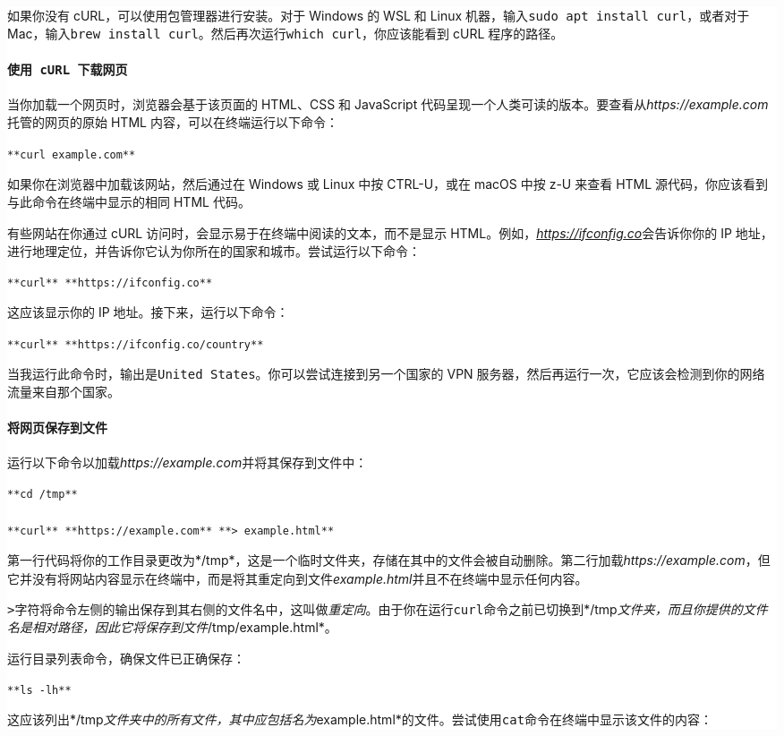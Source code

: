 如果你没有 cURL，可以使用包管理器进行安装。对于 Windows 的 WSL 和 Linux 机器，输入<samp class="SANS_TheSansMonoCd_W7Bold_B_11">sudo apt install curl</samp>，或者对于 Mac，输入<samp class="SANS_TheSansMonoCd_W7Bold_B_11">brew install curl</samp>。然后再次运行<samp class="SANS_TheSansMonoCd_W7Bold_B_11">which curl</samp>，你应该能看到 cURL 程序的路径。

#### <samp class="SANS_Futura_Std_Bold_Condensed_Oblique_BI_11">使用 cURL 下载网页</samp>

当你加载一个网页时，浏览器会基于该页面的 HTML、CSS 和 JavaScript 代码呈现一个人类可读的版本。要查看从*https://<wbr>example<wbr>.com*托管的网页的原始 HTML 内容，可以在终端运行以下命令：

```
**curl example.com**
```

如果你在浏览器中加载该网站，然后通过在 Windows 或 Linux 中按 CTRL-U，或在 macOS 中按 z-U 来查看 HTML 源代码，你应该看到与此命令在终端中显示的相同 HTML 代码。

有些网站在你通过 cURL 访问时，会显示易于在终端中阅读的文本，而不是显示 HTML。例如，[*https://<wbr>ifconfig<wbr>.co*](https://ifconfig.co)会告诉你你的 IP 地址，进行地理定位，并告诉你它认为你所在的国家和城市。尝试运行以下命令：

```
**curl** **https://ifconfig.co**
```

这应该显示你的 IP 地址。接下来，运行以下命令：

```
**curl** **https://ifconfig.co/country**
```

当我运行此命令时，输出是<samp class="SANS_TheSansMonoCd_W5Regular_11">United States</samp>。你可以尝试连接到另一个国家的 VPN 服务器，然后再运行一次，它应该会检测到你的网络流量来自那个国家。

#### <samp class="SANS_Futura_Std_Bold_Condensed_Oblique_BI_11">将网页保存到文件</samp>

运行以下命令以加载*https://<wbr>example<wbr>.com*并将其保存到文件中：

```
**cd /tmp**

**curl** **https://example.com** **> example.html**
```

第一行代码将你的工作目录更改为*/tmp*，这是一个临时文件夹，存储在其中的文件会被自动删除。第二行加载*https://<wbr>example<wbr>.com*，但它并没有将网站内容显示在终端中，而是将其重定向到文件*example.html*并且不在终端中显示任何内容。

<samp class="SANS_TheSansMonoCd_W5Regular_11">></samp>字符将命令左侧的输出保存到其右侧的文件名中，这叫做*重定向*。由于你在运行<samp class="SANS_TheSansMonoCd_W5Regular_11">curl</samp>命令之前已切换到*/tmp*文件夹，而且你提供的文件名是相对路径，因此它将保存到文件*/tmp/example.html*。

运行目录列表命令，确保文件已正确保存：

```
**ls -lh**
```

这应该列出*/tmp*文件夹中的所有文件，其中应包括名为*example.html*的文件。尝试使用<samp class="SANS_TheSansMonoCd_W5Regular_11">cat</samp>命令在终端中显示该文件的内容：
